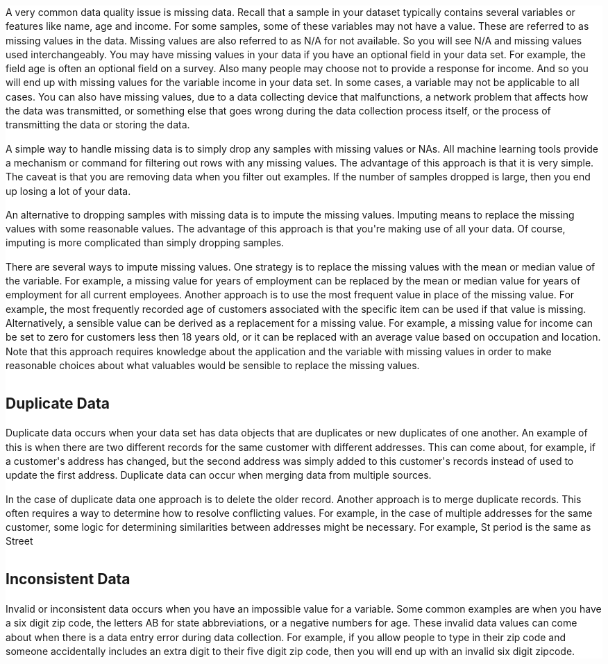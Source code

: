 A very common data quality issue is missing data. Recall that a sample in your dataset typically contains several variables or features like name, age and income. For some samples, some of these variables may not have a value. These are referred to as missing values in the data. Missing values are also referred to as N/A for not available. So you will see N/A and missing values used interchangeably. You may have missing values in your data if you have an optional field in your data set. For example, the field age is often an optional field on a survey. Also many people may choose not to provide a response for income. And so you will end up with missing values for the variable income in your data set. In some cases, a variable may not be applicable to all cases. You can also have missing values, due to a data collecting device that malfunctions, a network problem that affects how the data was transmitted, or something else that goes wrong during the data collection process itself, or the process of transmitting the data or storing the data.

A simple way to handle missing data is to simply drop any samples with missing values or NAs. All machine learning tools provide a mechanism or command for filtering out rows with any missing values. The advantage of this approach is that it is very simple. The caveat is that you are removing data when you filter out examples. If the number of samples dropped is large, then you end up losing a lot of your data.

An alternative to dropping samples with missing data is to impute the missing values. Imputing means to replace the missing values with some reasonable values. The advantage of this approach is that you're making use of all your data. Of course, imputing is more complicated than simply dropping samples. 

There are several ways to impute missing values. One strategy is to replace the missing values with the mean or median value of the variable. For example, a missing value for years of employment can be replaced by the mean or median value for years of employment for all current employees. Another approach is to use the most frequent value in place of the missing value. For example, the most frequently recorded age of customers associated with the specific item can be used if that value is missing. Alternatively, a sensible value can be derived as a replacement for a missing value. For example, a missing value for income can be set to zero for customers less then 18 years old, or it can be replaced with an average value based on occupation and location. Note that this approach requires knowledge about the application and the variable with missing values in order to make reasonable choices about what valuables would be sensible to replace the missing values.

## Duplicate Data

Duplicate data occurs when your data set has data objects that are duplicates or new duplicates of one another. An example of this is when there are two different records for the same customer with different addresses. This can come about, for example, if a customer's address has changed, but the second address was simply added to this customer's records instead of used to update the first address. Duplicate data can occur when merging data from multiple sources.

In the case of duplicate data one approach is to delete the older record. Another approach is to merge duplicate records. This often requires a way to determine how to resolve conflicting values. For example, in the case of multiple addresses for the same customer, some logic for determining similarities between addresses might be necessary. For example, St period is the same as Street

## Inconsistent Data

Invalid or inconsistent data occurs when you have an impossible value for a variable. Some common examples are when you have a six digit zip code, the letters AB for state abbreviations, or a negative numbers for age. These invalid data values can come about when there is a data entry error during data collection. For example, if you allow people to type in their zip code and someone accidentally includes an extra digit to their five digit zip code, then you will end up with an invalid six digit zipcode.
